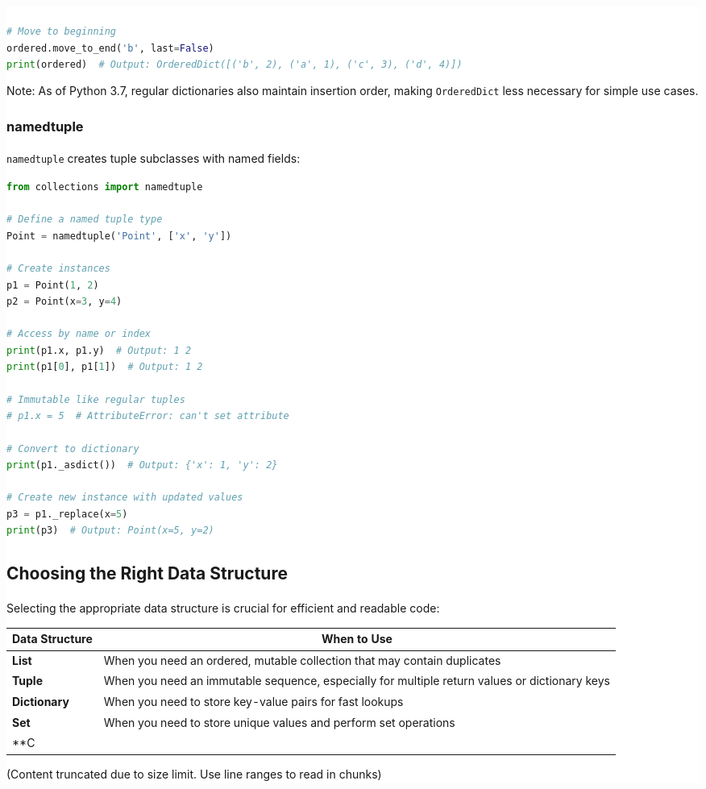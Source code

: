 ```python

# Move to beginning
ordered.move_to_end('b', last=False)
print(ordered)  # Output: OrderedDict([('b', 2), ('a', 1), ('c', 3), ('d', 4)])
```

Note: As of Python 3.7, regular dictionaries also maintain insertion order, making `OrderedDict` less necessary for simple use cases.

### namedtuple

`namedtuple` creates tuple subclasses with named fields:

```python
from collections import namedtuple

# Define a named tuple type
Point = namedtuple('Point', ['x', 'y'])

# Create instances
p1 = Point(1, 2)
p2 = Point(x=3, y=4)

# Access by name or index
print(p1.x, p1.y)  # Output: 1 2
print(p1[0], p1[1])  # Output: 1 2

# Immutable like regular tuples
# p1.x = 5  # AttributeError: can't set attribute

# Convert to dictionary
print(p1._asdict())  # Output: {'x': 1, 'y': 2}

# Create new instance with updated values
p3 = p1._replace(x=5)
print(p3)  # Output: Point(x=5, y=2)
```

## Choosing the Right Data Structure

Selecting the appropriate data structure is crucial for efficient and readable code:

| Data Structure | When to Use |
|----------------|-------------|
| **List** | When you need an ordered, mutable collection that may contain duplicates |
| **Tuple** | When you need an immutable sequence, especially for multiple return values or dictionary keys |
| **Dictionary** | When you need to store key-value pairs for fast lookups |
| **Set** | When you need to store unique values and perform set operations |
| **C
(Content truncated due to size limit. Use line ranges to read in chunks)